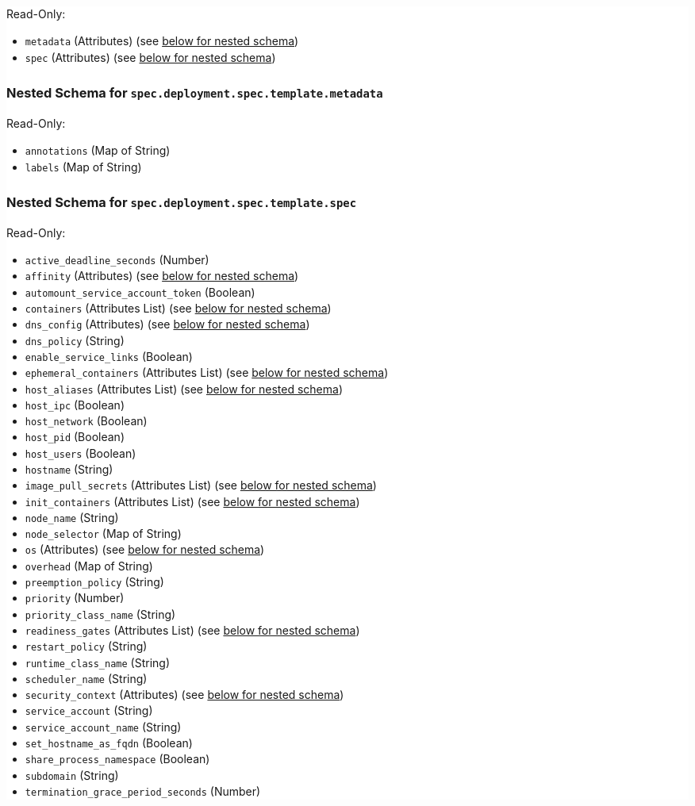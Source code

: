 Read-Only:

- `metadata` (Attributes) (see [below for nested schema](#nestedatt--spec--deployment--spec--template--metadata))
- `spec` (Attributes) (see [below for nested schema](#nestedatt--spec--deployment--spec--template--spec))

<a id="nestedatt--spec--deployment--spec--template--metadata"></a>
### Nested Schema for `spec.deployment.spec.template.metadata`

Read-Only:

- `annotations` (Map of String)
- `labels` (Map of String)


<a id="nestedatt--spec--deployment--spec--template--spec"></a>
### Nested Schema for `spec.deployment.spec.template.spec`

Read-Only:

- `active_deadline_seconds` (Number)
- `affinity` (Attributes) (see [below for nested schema](#nestedatt--spec--deployment--spec--template--spec--affinity))
- `automount_service_account_token` (Boolean)
- `containers` (Attributes List) (see [below for nested schema](#nestedatt--spec--deployment--spec--template--spec--containers))
- `dns_config` (Attributes) (see [below for nested schema](#nestedatt--spec--deployment--spec--template--spec--dns_config))
- `dns_policy` (String)
- `enable_service_links` (Boolean)
- `ephemeral_containers` (Attributes List) (see [below for nested schema](#nestedatt--spec--deployment--spec--template--spec--ephemeral_containers))
- `host_aliases` (Attributes List) (see [below for nested schema](#nestedatt--spec--deployment--spec--template--spec--host_aliases))
- `host_ipc` (Boolean)
- `host_network` (Boolean)
- `host_pid` (Boolean)
- `host_users` (Boolean)
- `hostname` (String)
- `image_pull_secrets` (Attributes List) (see [below for nested schema](#nestedatt--spec--deployment--spec--template--spec--image_pull_secrets))
- `init_containers` (Attributes List) (see [below for nested schema](#nestedatt--spec--deployment--spec--template--spec--init_containers))
- `node_name` (String)
- `node_selector` (Map of String)
- `os` (Attributes) (see [below for nested schema](#nestedatt--spec--deployment--spec--template--spec--os))
- `overhead` (Map of String)
- `preemption_policy` (String)
- `priority` (Number)
- `priority_class_name` (String)
- `readiness_gates` (Attributes List) (see [below for nested schema](#nestedatt--spec--deployment--spec--template--spec--readiness_gates))
- `restart_policy` (String)
- `runtime_class_name` (String)
- `scheduler_name` (String)
- `security_context` (Attributes) (see [below for nested schema](#nestedatt--spec--deployment--spec--template--spec--security_context))
- `service_account` (String)
- `service_account_name` (String)
- `set_hostname_as_fqdn` (Boolean)
- `share_process_namespace` (Boolean)
- `subdomain` (String)
- `termination_grace_period_seconds` (Number)